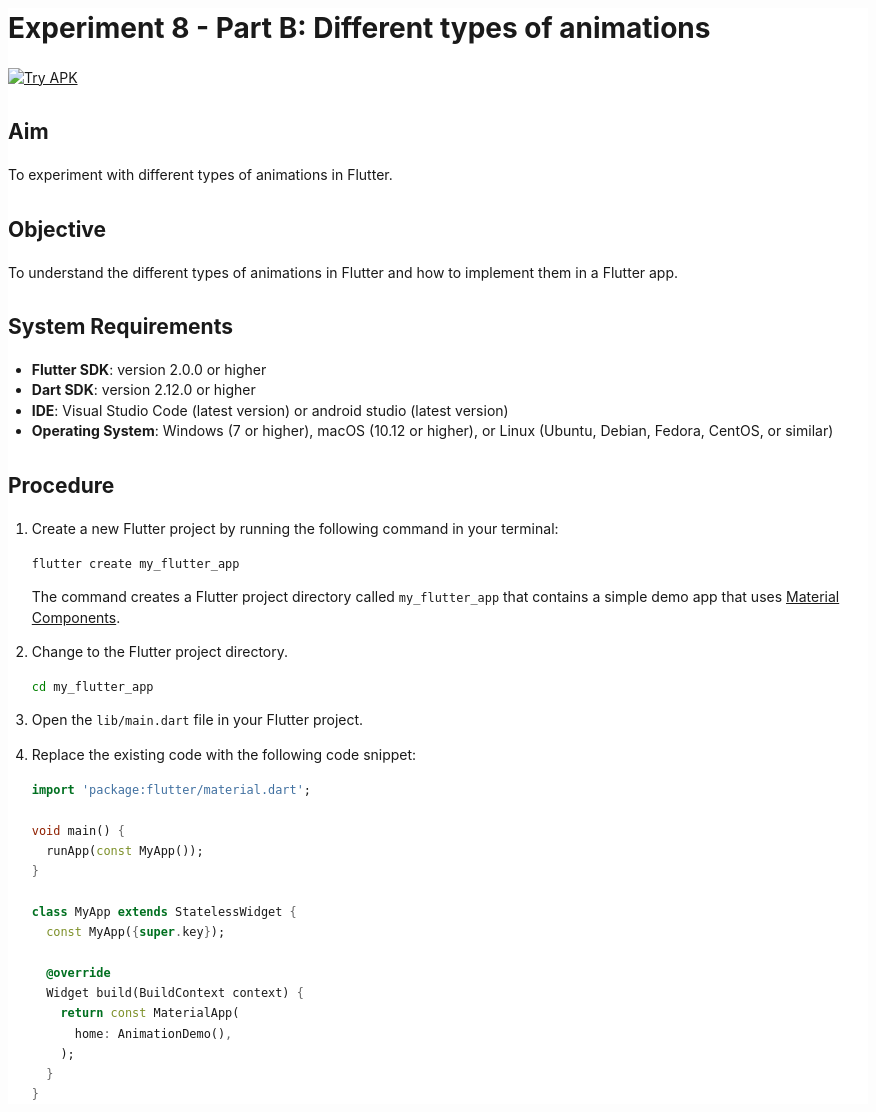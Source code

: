 # Experiment 8 - Part B:  **Different types of animations**
[![Try APK](https://img.shields.io/badge/Try%20APK-Download-blue)](https://srinu2003.github.io/Flutter-Lab/build-output/exp_8_b.apk)

## Aim
To experiment with different types of animations in Flutter.
## Objective
To understand the different types of animations in Flutter and how to implement them in a Flutter app.

## System Requirements
- **Flutter SDK**: version 2.0.0 or higher
- **Dart SDK**: version 2.12.0 or higher
- **IDE**: Visual Studio Code (latest version) or android studio (latest version)
- **Operating System**: Windows (7 or higher), macOS (10.12 or higher), or Linux (Ubuntu, Debian, Fedora, CentOS, or similar)

## Procedure

1. Create a new Flutter project by running the following command in your terminal:
    ```cmd
    flutter create my_flutter_app
    ```
    The command creates a Flutter project directory called `my_flutter_app` that contains a simple demo app that uses [Material Components](https://m3.material.io/components).

2. Change to the Flutter project directory.
    ```cmd
    cd my_flutter_app
    ```
3. Open the `lib/main.dart` file in your Flutter project.

4. Replace the existing code with the following code snippet:
    ```dart
    import 'package:flutter/material.dart';

    void main() {
      runApp(const MyApp());
    }

    class MyApp extends StatelessWidget {
      const MyApp({super.key});

      @override
      Widget build(BuildContext context) {
        return const MaterialApp(
          home: AnimationDemo(),
        );
      }
    }
